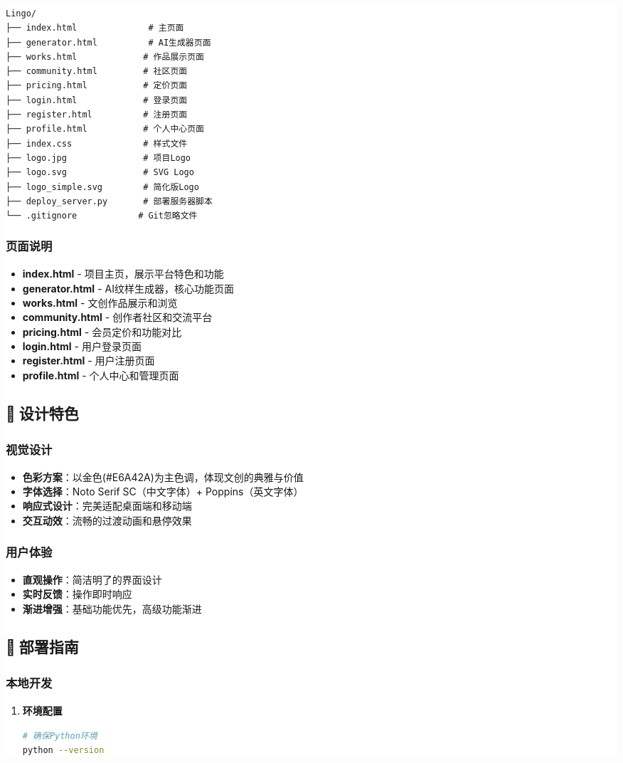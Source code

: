 ```
Lingo/
├── index.html              # 主页面
├── generator.html          # AI生成器页面
├── works.html             # 作品展示页面
├── community.html         # 社区页面
├── pricing.html           # 定价页面
├── login.html             # 登录页面
├── register.html          # 注册页面
├── profile.html           # 个人中心页面
├── index.css              # 样式文件
├── logo.jpg               # 项目Logo
├── logo.svg               # SVG Logo
├── logo_simple.svg        # 简化版Logo
├── deploy_server.py       # 部署服务器脚本
└── .gitignore            # Git忽略文件
```

### 页面说明

- **index.html** - 项目主页，展示平台特色和功能
- **generator.html** - AI纹样生成器，核心功能页面
- **works.html** - 文创作品展示和浏览
- **community.html** - 创作者社区和交流平台
- **pricing.html** - 会员定价和功能对比
- **login.html** - 用户登录页面
- **register.html** - 用户注册页面
- **profile.html** - 个人中心和管理页面

## 🎨 设计特色 <a id="design-features"></a>

### 视觉设计
- **色彩方案**：以金色(#E6A42A)为主色调，体现文创的典雅与价值
- **字体选择**：Noto Serif SC（中文字体）+ Poppins（英文字体）
- **响应式设计**：完美适配桌面端和移动端
- **交互动效**：流畅的过渡动画和悬停效果

### 用户体验
- **直观操作**：简洁明了的界面设计
- **实时反馈**：操作即时响应
- **渐进增强**：基础功能优先，高级功能渐进

## 🔧 部署指南 <a id="deployment-guide"></a>

### 本地开发

1. **环境配置**
   ```bash
   # 确保Python环境
   python --version
   ```
